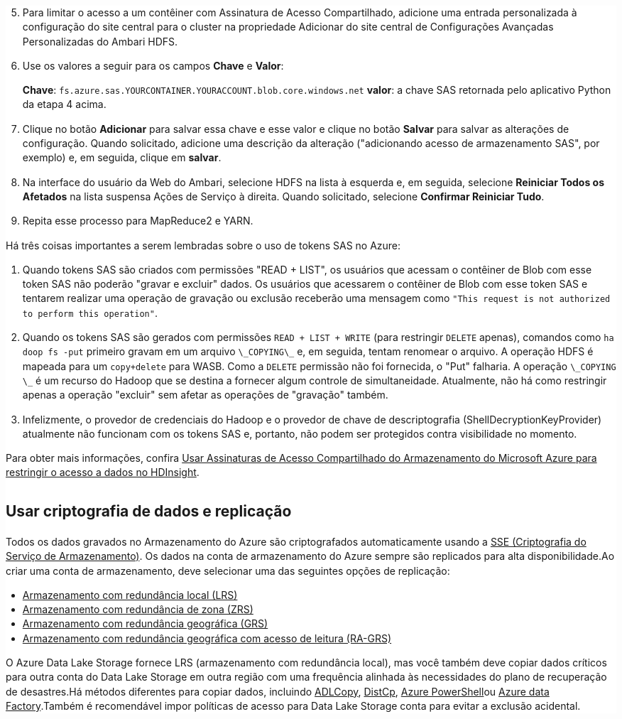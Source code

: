 5. Para limitar o acesso a um contêiner com Assinatura de Acesso Compartilhado, adicione uma entrada personalizada à configuração do site central para o cluster na propriedade Adicionar do site central de Configurações Avançadas Personalizadas do Ambari HDFS.

6. Use os valores a seguir para os campos **Chave** e **Valor**:

    **Chave**: `fs.azure.sas.YOURCONTAINER.YOURACCOUNT.blob.core.windows.net` **valor**: a chave SAS retornada pelo aplicativo Python da etapa 4 acima.

7. Clique no botão **Adicionar** para salvar essa chave e esse valor e clique no botão **Salvar** para salvar as alterações de configuração. Quando solicitado, adicione uma descrição da alteração ("adicionando acesso de armazenamento SAS", por exemplo) e, em seguida, clique em **salvar**.

8. Na interface do usuário da Web do Ambari, selecione HDFS na lista à esquerda e, em seguida, selecione **Reiniciar Todos os Afetados** na lista suspensa Ações de Serviço à direita. Quando solicitado, selecione **Confirmar Reiniciar Tudo**.

9. Repita esse processo para MapReduce2 e YARN.

Há três coisas importantes a serem lembradas sobre o uso de tokens SAS no Azure:

1. Quando tokens SAS são criados com permissões "READ + LIST", os usuários que acessam o contêiner de Blob com esse token SAS não poderão "gravar e excluir" dados. Os usuários que acessarem o contêiner de Blob com esse token SAS e tentarem realizar uma operação de gravação ou exclusão receberão uma mensagem como `"This request is not authorized to perform this operation"`.

2. Quando os tokens SAS são gerados com permissões `READ + LIST + WRITE` (para restringir `DELETE` apenas), comandos como `hadoop fs -put` primeiro gravam em um arquivo `\_COPYING\_` e, em seguida, tentam renomear o arquivo. A operação HDFS é mapeada para um `copy+delete` para WASB. Como a `DELETE` permissão não foi fornecida, o "Put" falharia. A operação `\_COPYING\_` é um recurso do Hadoop que se destina a fornecer algum controle de simultaneidade. Atualmente, não há como restringir apenas a operação "excluir" sem afetar as operações de "gravação" também.

3. Infelizmente, o provedor de credenciais do Hadoop e o provedor de chave de descriptografia (ShellDecryptionKeyProvider) atualmente não funcionam com os tokens SAS e, portanto, não podem ser protegidos contra visibilidade no momento.

Para obter mais informações, confira [Usar Assinaturas de Acesso Compartilhado do Armazenamento do Microsoft Azure para restringir o acesso a dados no HDInsight](../hdinsight-storage-sharedaccesssignature-permissions.md).

## <a name="use-data-encryption-and-replication"></a>Usar criptografia de dados e replicação

Todos os dados gravados no Armazenamento do Azure são criptografados automaticamente usando a [SSE (Criptografia do Serviço de Armazenamento)](../../storage/common/storage-service-encryption.md). Os dados na conta de armazenamento do Azure sempre são replicados para alta disponibilidade.Ao criar uma conta de armazenamento, deve selecionar uma das seguintes opções de replicação:

- [Armazenamento com redundância local (LRS)](../../storage/common/storage-redundancy-lrs.md)
- [Armazenamento com redundância de zona (ZRS)](../../storage/common/storage-redundancy-zrs.md)
- [Armazenamento com redundância geográfica (GRS)](../../storage/common/storage-redundancy-grs.md)
- [Armazenamento com redundância geográfica com acesso de leitura (RA-GRS)](../../storage/common/storage-redundancy.md)

O Azure Data Lake Storage fornece LRS (armazenamento com redundância local), mas você também deve copiar dados críticos para outra conta do Data Lake Storage em outra região com uma frequência alinhada às necessidades do plano de recuperação de desastres.Há métodos diferentes para copiar dados, incluindo [ADLCopy](../../data-lake-store/data-lake-store-copy-data-azure-storage-blob.md), [DistCp](https://hadoop.apache.org/docs/current/hadoop-distcp/DistCp.html), [Azure PowerShell](../../data-lake-store/data-lake-store-get-started-powershell.md)ou [Azure data Factory](../../data-factory/connector-azure-data-lake-store.md).Também é recomendável impor políticas de acesso para Data Lake Storage conta para evitar a exclusão acidental.
